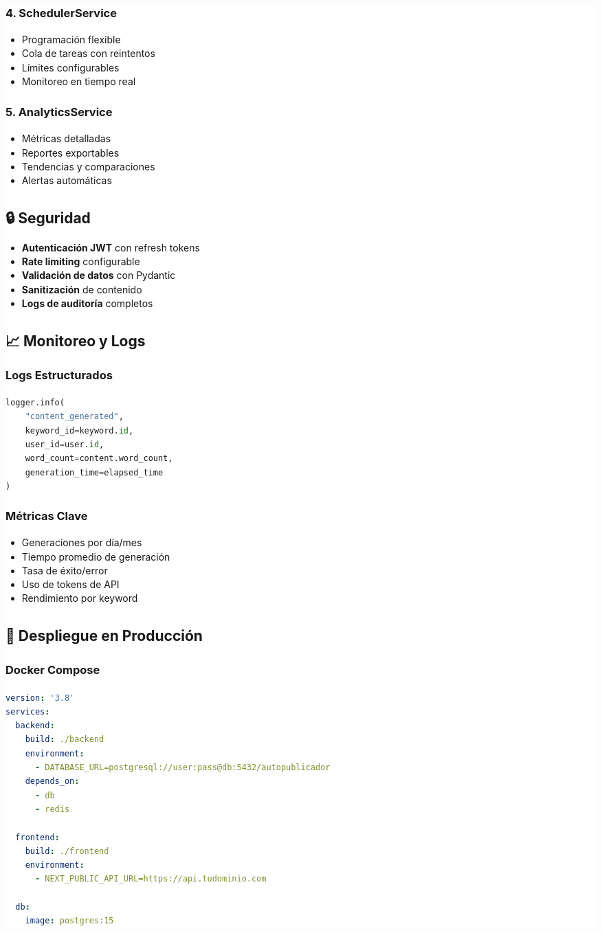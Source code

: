 ### 4. SchedulerService
- Programación flexible
- Cola de tareas con reintentos
- Límites configurables
- Monitoreo en tiempo real

### 5. AnalyticsService
- Métricas detalladas
- Reportes exportables
- Tendencias y comparaciones
- Alertas automáticas

## 🔒 Seguridad

- **Autenticación JWT** con refresh tokens
- **Rate limiting** configurable
- **Validación de datos** con Pydantic
- **Sanitización** de contenido
- **Logs de auditoría** completos

## 📈 Monitoreo y Logs

### Logs Estructurados
```python
logger.info(
    "content_generated",
    keyword_id=keyword.id,
    user_id=user.id,
    word_count=content.word_count,
    generation_time=elapsed_time
)
```

### Métricas Clave
- Generaciones por día/mes
- Tiempo promedio de generación
- Tasa de éxito/error
- Uso de tokens de API
- Rendimiento por keyword

## 🚀 Despliegue en Producción

### Docker Compose
```yaml
version: '3.8'
services:
  backend:
    build: ./backend
    environment:
      - DATABASE_URL=postgresql://user:pass@db:5432/autopublicador
    depends_on:
      - db
      - redis
  
  frontend:
    build: ./frontend
    environment:
      - NEXT_PUBLIC_API_URL=https://api.tudominio.com
  
  db:
    image: postgres:15
```